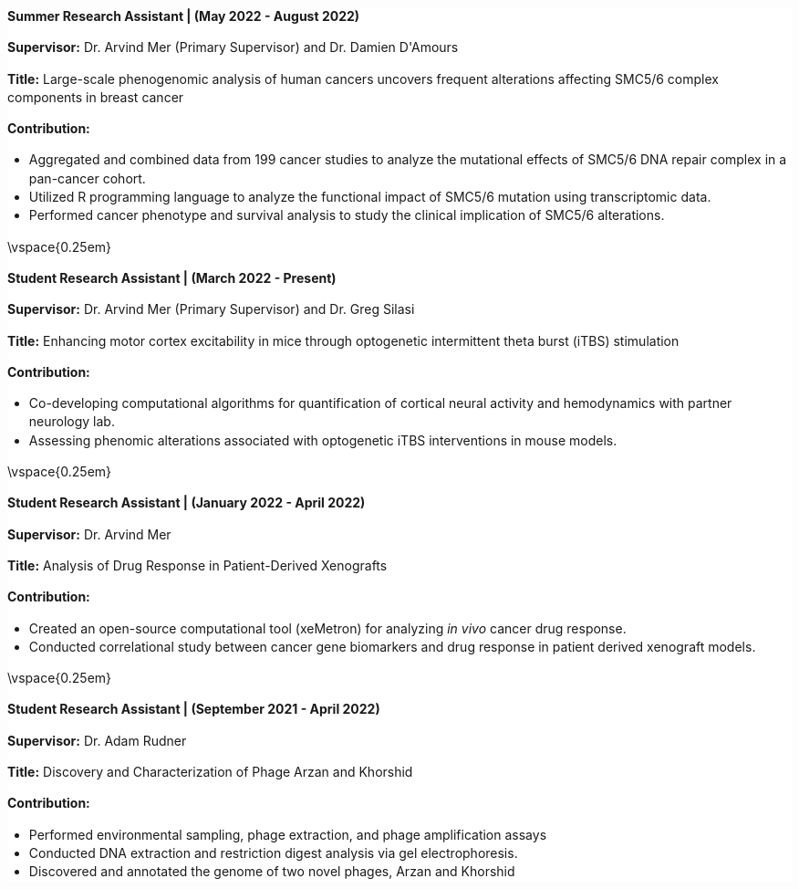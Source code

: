 **Summer Research Assistant | (May 2022 - August 2022)** 

**Supervisor:** Dr. Arvind Mer (Primary Supervisor) and Dr. Damien D'Amours

**Title:** Large-scale phenogenomic analysis of human cancers uncovers frequent alterations affecting SMC5/6 complex components in breast cancer

**Contribution:** 

+ Aggregated and combined data from 199 cancer studies to analyze the mutational effects of SMC5/6 DNA repair complex in a pan-cancer cohort.
+ Utilized R programming language to analyze the functional impact of SMC5/6 mutation using transcriptomic data.
+ Performed cancer phenotype and survival analysis to study the clinical implication of SMC5/6 alterations.


\vspace{0.25em}


**Student Research Assistant | (March 2022 - Present)**

**Supervisor:** Dr. Arvind Mer (Primary Supervisor) and Dr. Greg Silasi

**Title:** Enhancing motor cortex excitability in mice through optogenetic intermittent theta burst (iTBS) stimulation

**Contribution:** 

+ Co-developing computational algorithms for quantification of cortical neural activity and hemodynamics with partner neurology lab.
+ Assessing phenomic alterations associated with optogenetic iTBS interventions in mouse models.

\vspace{0.25em}

**Student Research Assistant | (January 2022 - April 2022)**

**Supervisor:** Dr. Arvind Mer

**Title:** Analysis of Drug Response in Patient-Derived Xenografts

**Contribution:** 

+ Created an open-source computational tool (xeMetron) for analyzing _in vivo_ cancer drug response.
+ Conducted correlational study between cancer gene biomarkers and drug response in patient derived xenograft models.


\vspace{0.25em}

**Student Research Assistant | (September 2021 - April 2022)**

**Supervisor:** Dr. Adam Rudner

**Title:** Discovery and Characterization of Phage Arzan and Khorshid

**Contribution:** 

+ Performed environmental sampling, phage extraction, and phage amplification assays
+ Conducted DNA extraction and restriction digest analysis via gel electrophoresis.
+ Discovered and annotated the genome of two novel phages, Arzan and Khorshid
